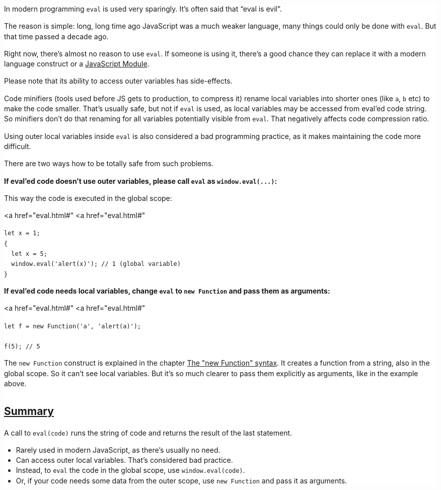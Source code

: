 In modern programming `eval` is used very sparingly. It’s often said that “eval is evil”.

The reason is simple: long, long time ago JavaScript was a much weaker language, many things could only be done with `eval`. But that time passed a decade ago.

Right now, there’s almost no reason to use `eval`. If someone is using it, there’s a good chance they can replace it with a modern language construct or a [JavaScript Module](modules.html).

Please note that its ability to access outer variables has side-effects.

Code minifiers (tools used before JS gets to production, to compress it) rename local variables into shorter ones (like `a`, `b` etc) to make the code smaller. That’s usually safe, but not if `eval` is used, as local variables may be accessed from eval’ed code string. So minifiers don’t do that renaming for all variables potentially visible from `eval`. That negatively affects code compression ratio.

Using outer local variables inside `eval` is also considered a bad programming practice, as it makes maintaining the code more difficult.

There are two ways how to be totally safe from such problems.

**If eval’ed code doesn’t use outer variables, please call `eval` as `window.eval(...)`:**

This way the code is executed in the global scope:

<a href="eval.html#"
<a href="eval.html#"

    let x = 1;
    {
      let x = 5;
      window.eval('alert(x)'); // 1 (global variable)
    }

**If eval’ed code needs local variables, change `eval` to `new Function` and pass them as arguments:**

<a href="eval.html#"
<a href="eval.html#"

    let f = new Function('a', 'alert(a)');

    f(5); // 5

The `new Function` construct is explained in the chapter [The "new Function" syntax](new-function.html). It creates a function from a string, also in the global scope. So it can’t see local variables. But it’s so much clearer to pass them explicitly as arguments, like in the example above.

## <a href="eval.html#summary" id="summary" class="main__anchor">Summary</a>

A call to `eval(code)` runs the string of code and returns the result of the last statement.

-   Rarely used in modern JavaScript, as there’s usually no need.
-   Can access outer local variables. That’s considered bad practice.
-   Instead, to `eval` the code in the global scope, use `window.eval(code)`.
-   Or, if your code needs some data from the outer scope, use `new Function` and pass it as arguments.
